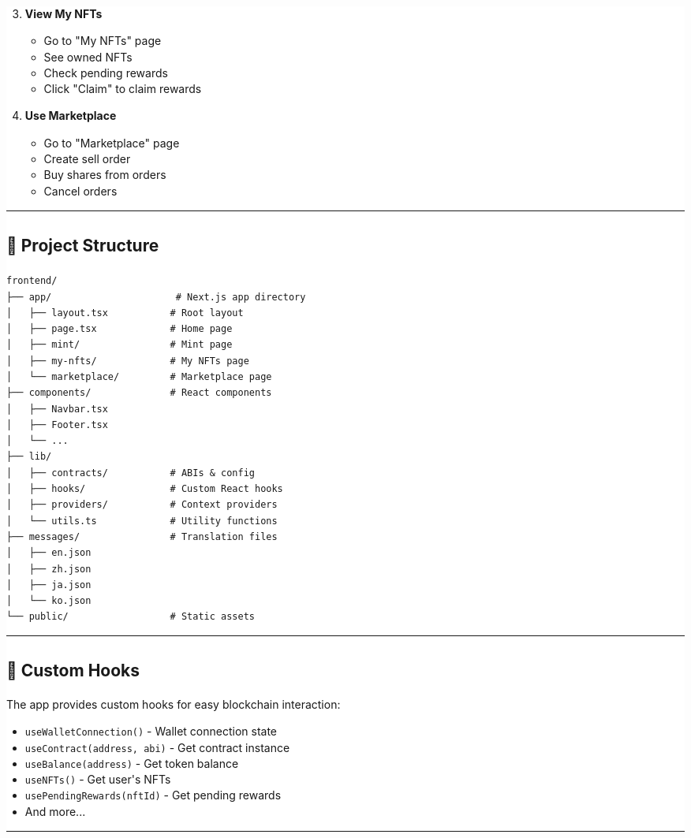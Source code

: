 3. **View My NFTs**
   - Go to "My NFTs" page
   - See owned NFTs
   - Check pending rewards
   - Click "Claim" to claim rewards

4. **Use Marketplace**
   - Go to "Marketplace" page
   - Create sell order
   - Buy shares from orders
   - Cancel orders

---

## 🎨 Project Structure

```
frontend/
├── app/                      # Next.js app directory
│   ├── layout.tsx           # Root layout
│   ├── page.tsx             # Home page
│   ├── mint/                # Mint page
│   ├── my-nfts/             # My NFTs page
│   └── marketplace/         # Marketplace page
├── components/              # React components
│   ├── Navbar.tsx
│   ├── Footer.tsx
│   └── ...
├── lib/
│   ├── contracts/           # ABIs & config
│   ├── hooks/               # Custom React hooks
│   ├── providers/           # Context providers
│   └── utils.ts             # Utility functions
├── messages/                # Translation files
│   ├── en.json
│   ├── zh.json
│   ├── ja.json
│   └── ko.json
└── public/                  # Static assets
```

---

## 🔧 Custom Hooks

The app provides custom hooks for easy blockchain interaction:

- `useWalletConnection()` - Wallet connection state
- `useContract(address, abi)` - Get contract instance
- `useBalance(address)` - Get token balance
- `useNFTs()` - Get user's NFTs
- `usePendingRewards(nftId)` - Get pending rewards
- And more...

---